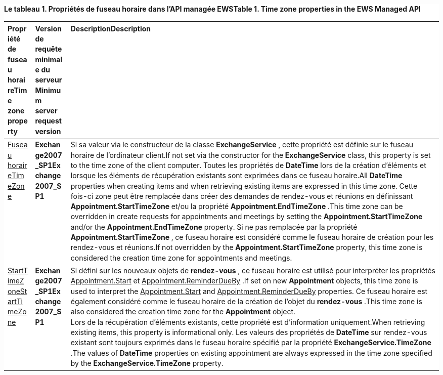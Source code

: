 <span data-ttu-id="2d0a9-132">**Le tableau 1. Propriétés de fuseau horaire dans l’API managée EWS**</span><span class="sxs-lookup"><span data-stu-id="2d0a9-132">**Table 1. Time zone properties in the EWS Managed API**</span></span>

|<span data-ttu-id="2d0a9-133">**Propriété de fuseau horaire**</span><span class="sxs-lookup"><span data-stu-id="2d0a9-133">**Time zone property**</span></span>|<span data-ttu-id="2d0a9-134">**Version de requête minimale du serveur**</span><span class="sxs-lookup"><span data-stu-id="2d0a9-134">**Minimum server request version**</span></span>|<span data-ttu-id="2d0a9-135">**Description**</span><span class="sxs-lookup"><span data-stu-id="2d0a9-135">**Description**</span></span>|
|:-----|:-----|:-----|
|[<span data-ttu-id="2d0a9-136">Fuseau horaire</span><span class="sxs-lookup"><span data-stu-id="2d0a9-136">TimeZone</span></span>](http://msdn.microsoft.com/en-us/library/microsoft.exchange.webservices.data.exchangeservice.timezone%28v=exchg.80%29.aspx) <br/> |<span data-ttu-id="2d0a9-137">**Exchange2007_SP1**</span><span class="sxs-lookup"><span data-stu-id="2d0a9-137">**Exchange2007_SP1**</span></span> <br/> |<span data-ttu-id="2d0a9-138">Si sa valeur via le constructeur de la classe **ExchangeService** , cette propriété est définie sur le fuseau horaire de l’ordinateur client.</span><span class="sxs-lookup"><span data-stu-id="2d0a9-138">If not set via the constructor for the **ExchangeService** class, this property is set to the time zone of the client computer.</span></span> <span data-ttu-id="2d0a9-139">Toutes les propriétés de **DateTime** lors de la création d’éléments et lorsque les éléments de récupération existants sont exprimées dans ce fuseau horaire.</span><span class="sxs-lookup"><span data-stu-id="2d0a9-139">All **DateTime** properties when creating items and when retrieving existing items are expressed in this time zone.</span></span> <span data-ttu-id="2d0a9-140">Cette fois-ci zone peut être remplacée dans créer des demandes de rendez-vous et réunions en définissant **Appointment.StartTimeZone** et/ou la propriété **Appointment.EndTimeZone** .</span><span class="sxs-lookup"><span data-stu-id="2d0a9-140">This time zone can be overridden in create requests for appointments and meetings by setting the **Appointment.StartTimeZone** and/or the **Appointment.EndTimeZone** property.</span></span> <span data-ttu-id="2d0a9-141">Si ne pas remplacée par la propriété **Appointment.StartTimeZone** , ce fuseau horaire est considéré comme le fuseau horaire de création pour les rendez-vous et réunions.</span><span class="sxs-lookup"><span data-stu-id="2d0a9-141">If not overridden by the **Appointment.StartTimeZone** property, this time zone is considered the creation time zone for appointments and meetings.</span></span>  <br/> |
|[<span data-ttu-id="2d0a9-142">StartTimeZone</span><span class="sxs-lookup"><span data-stu-id="2d0a9-142">StartTimeZone</span></span>](http://msdn.microsoft.com/en-us/library/microsoft.exchange.webservices.data.appointment.starttimezone%28v=exchg.80%29.aspx) <br/> |<span data-ttu-id="2d0a9-143">**Exchange2007_SP1**</span><span class="sxs-lookup"><span data-stu-id="2d0a9-143">**Exchange2007_SP1**</span></span> <br/> |<span data-ttu-id="2d0a9-144">Si défini sur les nouveaux objets de **rendez-vous** , ce fuseau horaire est utilisé pour interpréter les propriétés [Appointment.Start](http://msdn.microsoft.com/en-us/library/microsoft.exchange.webservices.data.appointment.start%28v=exchg.80%29.aspx) et [Appointment.ReminderDueBy](http://msdn.microsoft.com/en-us/library/microsoft.exchange.webservices.data.item.reminderdueby%28v=exchg.80%29.aspx) .</span><span class="sxs-lookup"><span data-stu-id="2d0a9-144">If set on new **Appointment** objects, this time zone is used to interpret the [Appointment.Start](http://msdn.microsoft.com/en-us/library/microsoft.exchange.webservices.data.appointment.start%28v=exchg.80%29.aspx) and [Appointment.ReminderDueBy](http://msdn.microsoft.com/en-us/library/microsoft.exchange.webservices.data.item.reminderdueby%28v=exchg.80%29.aspx) properties.</span></span> <span data-ttu-id="2d0a9-145">Ce fuseau horaire est également considéré comme le fuseau horaire de la création de l’objet du **rendez-vous** .</span><span class="sxs-lookup"><span data-stu-id="2d0a9-145">This time zone is also considered the creation time zone for the **Appointment** object.</span></span>  <br/> <span data-ttu-id="2d0a9-146">Lors de la récupération d’éléments existants, cette propriété est d’information uniquement.</span><span class="sxs-lookup"><span data-stu-id="2d0a9-146">When retrieving existing items, this property is informational only.</span></span> <span data-ttu-id="2d0a9-147">Les valeurs des propriétés de **DateTime** sur rendez-vous existant sont toujours exprimés dans le fuseau horaire spécifié par la propriété **ExchangeService.TimeZone** .</span><span class="sxs-lookup"><span data-stu-id="2d0a9-147">The values of **DateTime** properties on existing appointment are always expressed in the time zone specified by the **ExchangeService.TimeZone** property.</span></span>  <br/> |